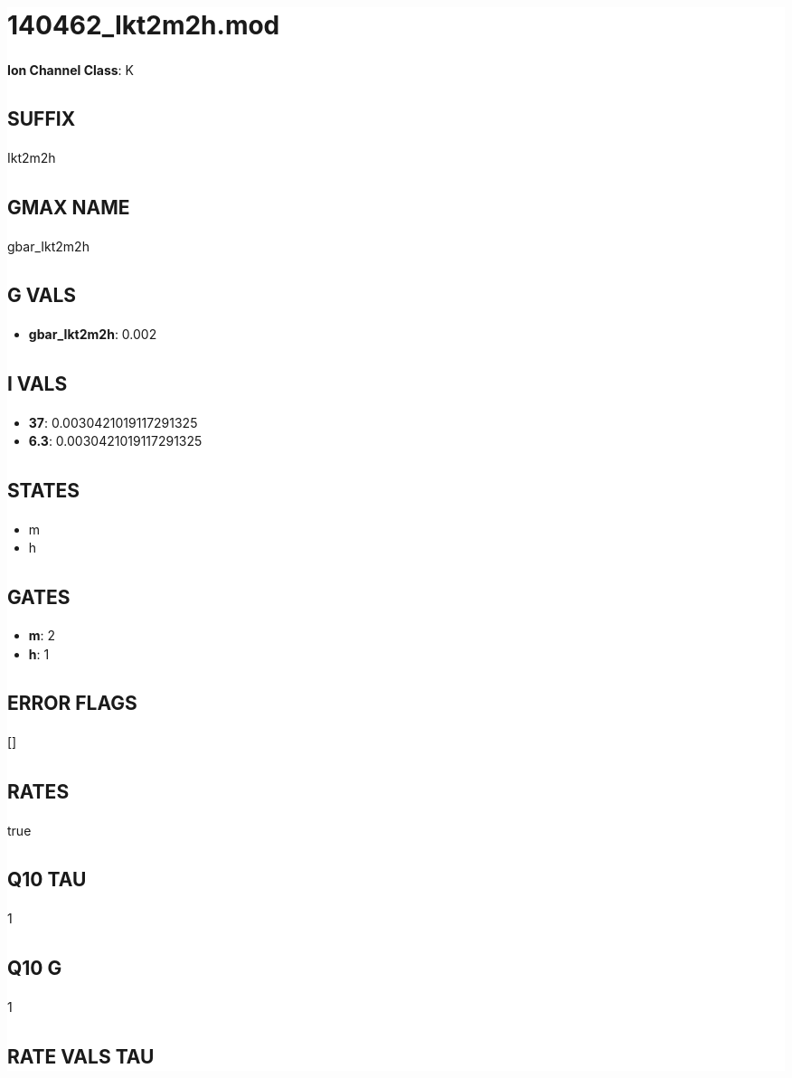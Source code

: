 # 140462_Ikt2m2h.mod

**Ion Channel Class**: K

## SUFFIX

Ikt2m2h

## GMAX NAME

gbar_Ikt2m2h

## G VALS

- **gbar_Ikt2m2h**: 0.002

## I VALS

- **37**: 0.0030421019117291325
- **6.3**: 0.0030421019117291325

## STATES

- m
- h

## GATES

- **m**: 2
- **h**: 1

## ERROR FLAGS

[]

## RATES

true

## Q10 TAU

1

## Q10 G

1

## RATE VALS TAU
